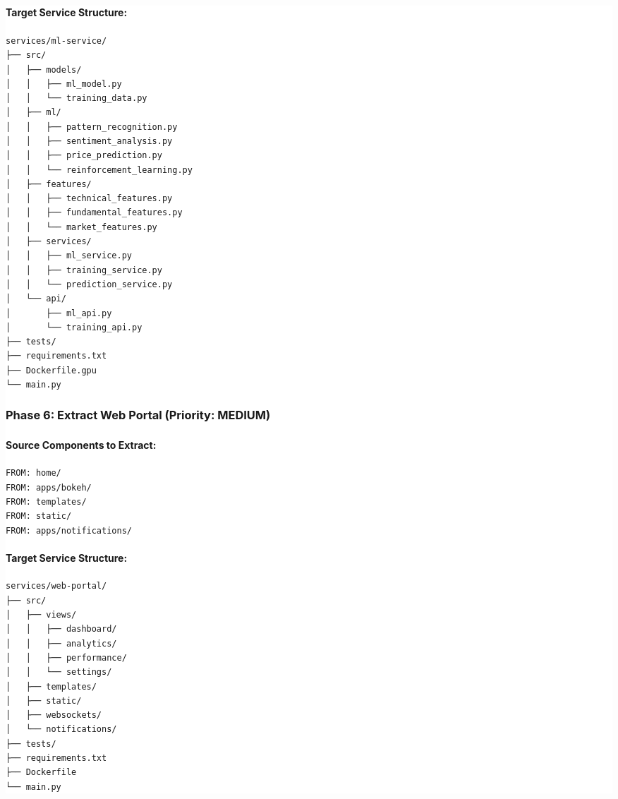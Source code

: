 #### **Target Service Structure:**
```
services/ml-service/
├── src/
│   ├── models/
│   │   ├── ml_model.py
│   │   └── training_data.py
│   ├── ml/
│   │   ├── pattern_recognition.py
│   │   ├── sentiment_analysis.py
│   │   ├── price_prediction.py
│   │   └── reinforcement_learning.py
│   ├── features/
│   │   ├── technical_features.py
│   │   ├── fundamental_features.py
│   │   └── market_features.py
│   ├── services/
│   │   ├── ml_service.py
│   │   ├── training_service.py
│   │   └── prediction_service.py
│   └── api/
│       ├── ml_api.py
│       └── training_api.py
├── tests/
├── requirements.txt
├── Dockerfile.gpu
└── main.py
```

### **Phase 6: Extract Web Portal (Priority: MEDIUM)**

#### **Source Components to Extract:**
```
FROM: home/
FROM: apps/bokeh/
FROM: templates/
FROM: static/
FROM: apps/notifications/
```

#### **Target Service Structure:**
```
services/web-portal/
├── src/
│   ├── views/
│   │   ├── dashboard/
│   │   ├── analytics/
│   │   ├── performance/
│   │   └── settings/
│   ├── templates/
│   ├── static/
│   ├── websockets/
│   └── notifications/
├── tests/
├── requirements.txt
├── Dockerfile
└── main.py
```
